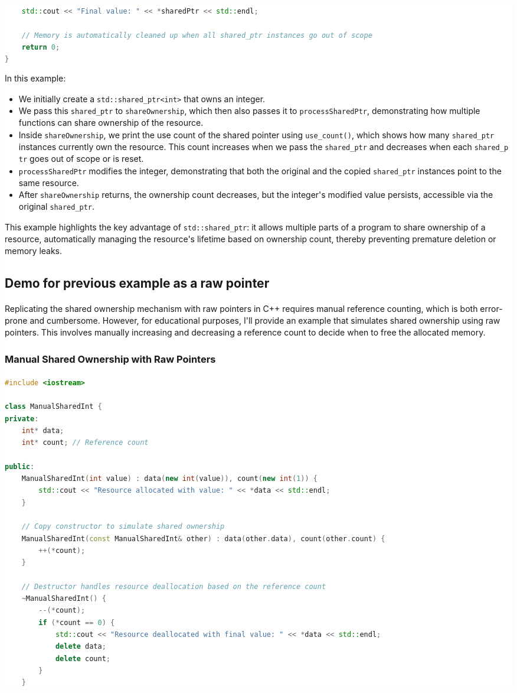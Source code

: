 ```cpp
    std::cout << "Final value: " << *sharedPtr << std::endl;

    // Memory is automatically cleaned up when all shared_ptr instances go out of scope
    return 0;
}
```

In this example:

- We initially create a `std::shared_ptr<int>` that owns an integer.
- We pass this `shared_ptr` to `shareOwnership`, which then also passes it to
  `processSharedPtr`, demonstrating how multiple functions can share ownership
  of the resource.
- Inside `shareOwnership`, we print the use count of the shared pointer using
  `use_count()`, which shows how many `shared_ptr` instances currently own the
  resource. This count increases when we pass the `shared_ptr` and decreases
  when each `shared_ptr` goes out of scope or is reset.
- `processSharedPtr` modifies the integer, demonstrating that both the original
  and the copied `shared_ptr` instances point to the same resource.
- After `shareOwnership` returns, the ownership count decreases, but the
  integer's modified value persists, accessible via the original `shared_ptr`.

This example highlights the key advantage of `std::shared_ptr`: it allows
multiple parts of a program to share ownership of a resource, automatically
managing the resource's lifetime based on ownership count, thereby preventing
premature deletion or memory leaks.

## Demo for previous example as a raw pointer

Replicating the shared ownership mechanism with raw pointers in C++ requires
manual reference counting, which is both error-prone and cumbersome. However,
for educational purposes, I'll provide an example that simulates shared
ownership using raw pointers. This involves manually increasing and decreasing a
reference count to decide when to free the allocated memory.

### Manual Shared Ownership with Raw Pointers

```cpp
#include <iostream>

class ManualSharedInt {
private:
    int* data;
    int* count; // Reference count

public:
    ManualSharedInt(int value) : data(new int(value)), count(new int(1)) {
        std::cout << "Resource allocated with value: " << *data << std::endl;
    }

    // Copy constructor to simulate shared ownership
    ManualSharedInt(const ManualSharedInt& other) : data(other.data), count(other.count) {
        ++(*count);
    }

    // Destructor handles resource deallocation based on the reference count
    ~ManualSharedInt() {
        --(*count);
        if (*count == 0) {
            std::cout << "Resource deallocated with final value: " << *data << std::endl;
            delete data;
            delete count;
        }
    }
```
